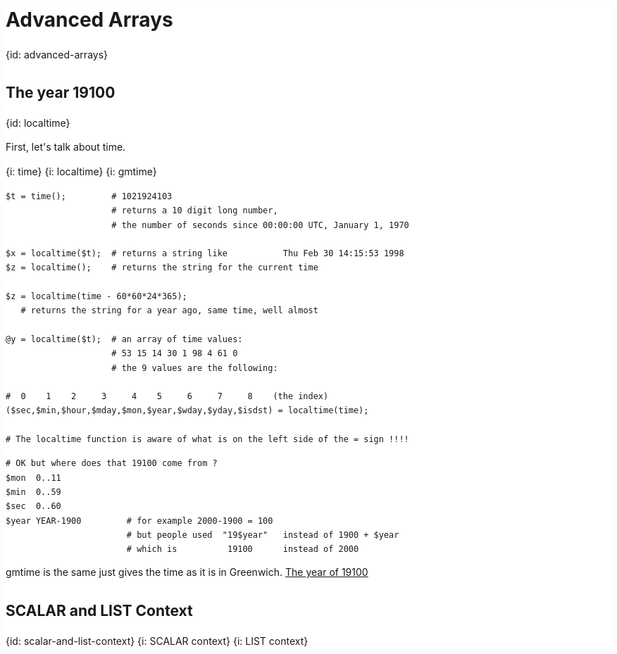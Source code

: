 # Advanced Arrays
{id: advanced-arrays}


## The year 19100
{id: localtime}


First, let's talk about time.


{i: time}
{i: localtime}
{i: gmtime}

```
$t = time();         # 1021924103
                     # returns a 10 digit long number,
                     # the number of seconds since 00:00:00 UTC, January 1, 1970

$x = localtime($t);  # returns a string like           Thu Feb 30 14:15:53 1998
$z = localtime();    # returns the string for the current time

$z = localtime(time - 60*60*24*365);
   # returns the string for a year ago, same time, well almost

@y = localtime($t);  # an array of time values:
                     # 53 15 14 30 1 98 4 61 0
                     # the 9 values are the following:

#  0    1    2     3     4    5     6     7     8    (the index)
($sec,$min,$hour,$mday,$mon,$year,$wday,$yday,$isdst) = localtime(time);

# The localtime function is aware of what is on the left side of the = sign !!!!
```


```
# OK but where does that 19100 come from ?
$mon  0..11
$min  0..59
$sec  0..60
$year YEAR-1900         # for example 2000-1900 = 100
                        # but people used  "19$year"   instead of 1900 + $year
                        # which is          19100      instead of 2000
```


gmtime is the same just gives the time as it is in Greenwich.
[The year of 19100](https://perlmaven.com/the-year-19100)




## SCALAR and LIST Context
{id: scalar-and-list-context}
{i: SCALAR context}
{i: LIST context}
